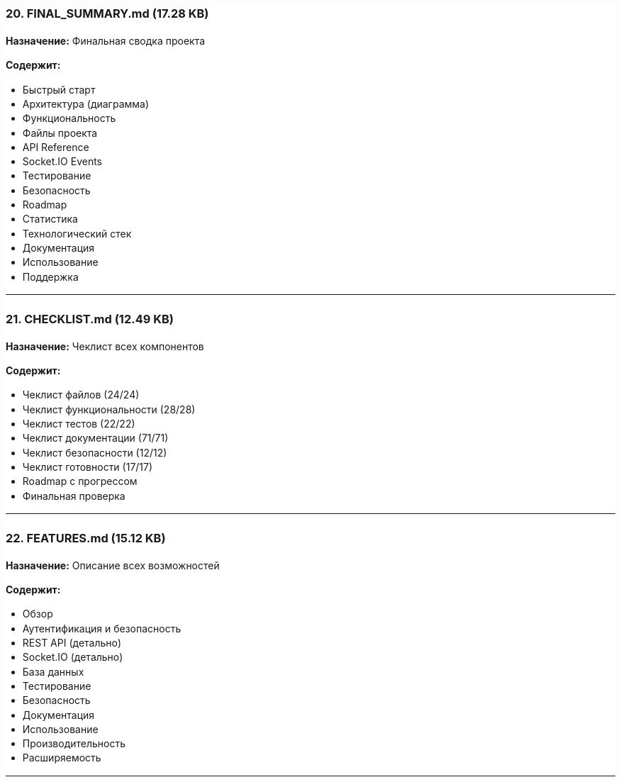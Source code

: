 
### 20. FINAL_SUMMARY.md (17.28 KB)
**Назначение:** Финальная сводка проекта

**Содержит:**
- Быстрый старт
- Архитектура (диаграмма)
- Функциональность
- Файлы проекта
- API Reference
- Socket.IO Events
- Тестирование
- Безопасность
- Roadmap
- Статистика
- Технологический стек
- Документация
- Использование
- Поддержка

---

### 21. CHECKLIST.md (12.49 KB)
**Назначение:** Чеклист всех компонентов

**Содержит:**
- Чеклист файлов (24/24)
- Чеклист функциональности (28/28)
- Чеклист тестов (22/22)
- Чеклист документации (71/71)
- Чеклист безопасности (12/12)
- Чеклист готовности (17/17)
- Roadmap с прогрессом
- Финальная проверка

---

### 22. FEATURES.md (15.12 KB)
**Назначение:** Описание всех возможностей

**Содержит:**
- Обзор
- Аутентификация и безопасность
- REST API (детально)
- Socket.IO (детально)
- База данных
- Тестирование
- Безопасность
- Документация
- Использование
- Производительность
- Расширяемость

---